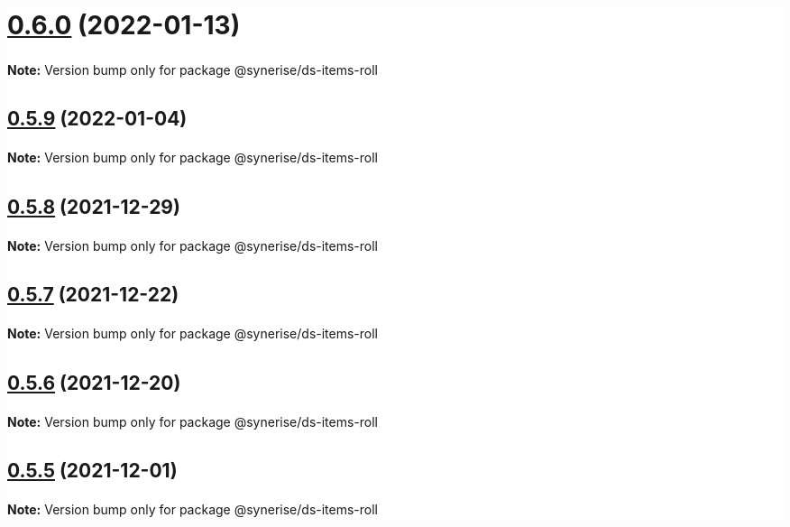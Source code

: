 


# [0.6.0](https://github.com/Synerise/synerise-design/compare/@synerise/ds-items-roll@0.5.9...@synerise/ds-items-roll@0.6.0) (2022-01-13)

**Note:** Version bump only for package @synerise/ds-items-roll





## [0.5.9](https://github.com/Synerise/synerise-design/compare/@synerise/ds-items-roll@0.5.8...@synerise/ds-items-roll@0.5.9) (2022-01-04)

**Note:** Version bump only for package @synerise/ds-items-roll





## [0.5.8](https://github.com/Synerise/synerise-design/compare/@synerise/ds-items-roll@0.5.7...@synerise/ds-items-roll@0.5.8) (2021-12-29)

**Note:** Version bump only for package @synerise/ds-items-roll





## [0.5.7](https://github.com/Synerise/synerise-design/compare/@synerise/ds-items-roll@0.5.6...@synerise/ds-items-roll@0.5.7) (2021-12-22)

**Note:** Version bump only for package @synerise/ds-items-roll





## [0.5.6](https://github.com/Synerise/synerise-design/compare/@synerise/ds-items-roll@0.5.5...@synerise/ds-items-roll@0.5.6) (2021-12-20)

**Note:** Version bump only for package @synerise/ds-items-roll





## [0.5.5](https://github.com/Synerise/synerise-design/compare/@synerise/ds-items-roll@0.5.4...@synerise/ds-items-roll@0.5.5) (2021-12-01)

**Note:** Version bump only for package @synerise/ds-items-roll

